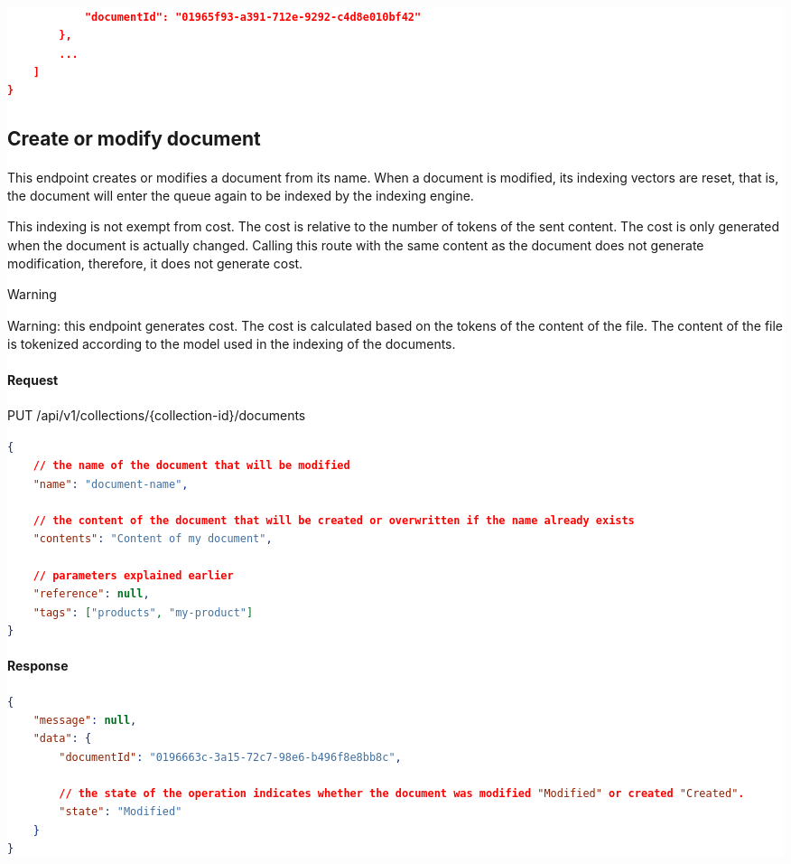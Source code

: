 ```json
            "documentId": "01965f93-a391-712e-9292-c4d8e010bf42"
        },
        ...
    ]
}
```

## Create or modify document

This endpoint creates or modifies a document from its name. When a document is modified, its indexing vectors are reset, that is, the document will enter the queue again to be indexed by the indexing engine.

This indexing is not exempt from cost. The cost is relative to the number of tokens of the sent content. The cost is only generated when the document is actually changed. Calling this route with the same content as the document does not generate modification, therefore, it does not generate cost.

> [!WARNING]
>
> Warning: this endpoint generates cost. The cost is calculated based on the tokens of the content of the file. The content of the file is tokenized according to the model used in the indexing of the documents.

#### Request

<div class="request-item put">
    <span>PUT</span>
    <span>
        /api/v1/collections/<span>{collection-id}</span>/documents
    </span>
</div>

```json
{
    // the name of the document that will be modified
    "name": "document-name",

    // the content of the document that will be created or overwritten if the name already exists
    "contents": "Content of my document",

    // parameters explained earlier
    "reference": null,
    "tags": ["products", "my-product"]
}
```

#### Response

```json
{
    "message": null,
    "data": {
        "documentId": "0196663c-3a15-72c7-98e6-b496f8e8bb8c",
        
        // the state of the operation indicates whether the document was modified "Modified" or created "Created".
        "state": "Modified"
    }
}
```
